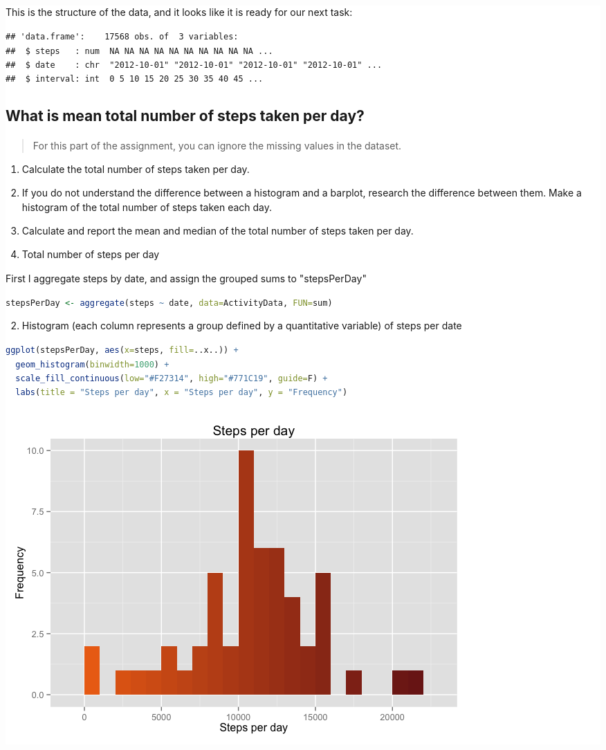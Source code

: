 This is the structure of the data, and it looks like it is ready for our next task:  

```
## 'data.frame':	17568 obs. of  3 variables:
##  $ steps   : num  NA NA NA NA NA NA NA NA NA NA ...
##  $ date    : chr  "2012-10-01" "2012-10-01" "2012-10-01" "2012-10-01" ...
##  $ interval: int  0 5 10 15 20 25 30 35 40 45 ...
```
  
  
## What is mean total number of steps taken per day?  

>For this part of the assignment, you can ignore the missing values in the dataset.  
1. Calculate the total number of steps taken per day.  
2. If you do not understand the difference between a histogram and a barplot, research the difference between them. Make a histogram of the total number of steps taken each day.  
3. Calculate and report the mean and median of the total number of steps taken per day.  

1. Total number of steps per day  
  
  First I aggregate steps by date, and assign the grouped sums to "stepsPerDay"


```r
stepsPerDay <- aggregate(steps ~ date, data=ActivityData, FUN=sum)
```
  
2. Histogram (each column represents a group defined by a quantitative variable) of steps per date  
  

```r
ggplot(stepsPerDay, aes(x=steps, fill=..x..)) +
  geom_histogram(binwidth=1000) +
  scale_fill_continuous(low="#F27314", high="#771C19", guide=F) +
  labs(title = "Steps per day", x = "Steps per day", y = "Frequency")
```

![](PA1_template_files/figure-html/unnamed-chunk-5-1.png) 
  